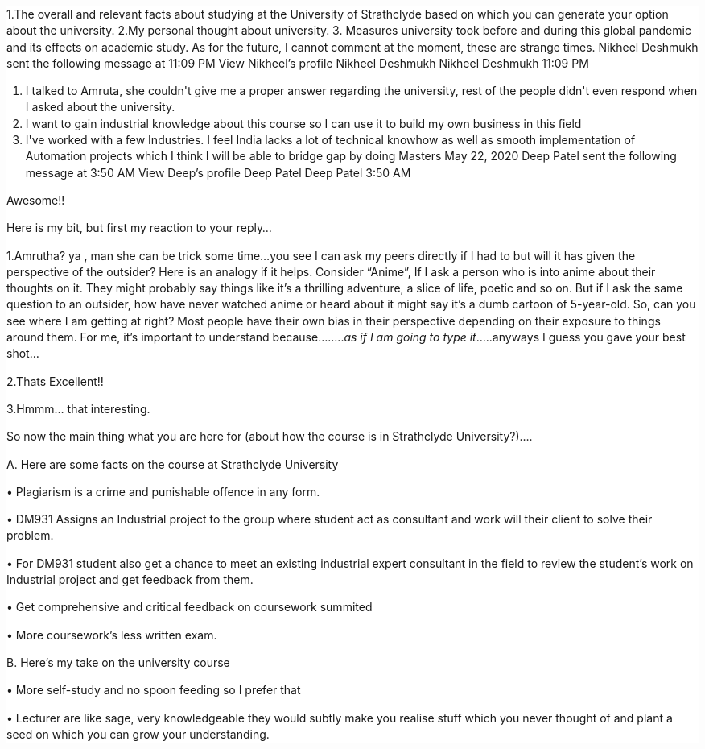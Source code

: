 1.The overall and relevant facts about studying at the University of Strathclyde based on which you can generate your option about the university.
2.My personal thought about university.
3. Measures university took before and during this global pandemic and its effects on academic study. As for the future, I cannot comment at the moment, these are strange times.
Nikheel Deshmukh sent the following message at 11:09 PM
View Nikheel’s profile Nikheel Deshmukh
Nikheel Deshmukh 11:09 PM

1) I talked to Amruta, she couldn't give me a proper answer regarding the university, rest of the people didn't even respond when I asked about the university.
2) I want to gain industrial knowledge about this course so I can use it to build my own business in this field
3) I've worked with a few Industries. I feel India lacks a lot of technical knowhow as well as smooth implementation of Automation projects which I think I will be able to bridge gap by doing Masters
May 22, 2020
Deep Patel sent the following message at 3:50 AM
View Deep’s profile Deep Patel
Deep Patel 3:50 AM

Awesome!!

Here is my bit, but first my reaction to your reply…

1.Amrutha? ya , man she can be trick some time…you see I can ask my peers directly if I had to but will it has given the perspective of the outsider? Here is an analogy if it helps. Consider “Anime”, If I ask a person who is into anime about their thoughts on it. They might probably say things like it’s a thrilling adventure, a slice of life, poetic and so on. But if I ask the same question to an outsider, how have never watched anime or heard about it might say it’s a dumb cartoon of 5-year-old. So, can you see where I am getting at right? Most people have their own bias in their perspective depending on their exposure to things around them. For me, it’s important to understand because……..*as if I am going to type it*…..anyways I guess you gave your best shot…

2.Thats Excellent!!

3.Hmmm… that interesting.

So now the main thing what you are here for (about how the course is in Strathclyde University?)….

A. Here are some facts on the course at Strathclyde University

•	Plagiarism is a crime and punishable offence in any form.

•	DM931 Assigns an Industrial project to the group where student act as consultant and work will their client to solve their problem.

•	For DM931 student also get a chance to meet an existing industrial expert consultant in the field to review the student’s work on Industrial project and get feedback from them.

•	Get comprehensive and critical feedback on coursework summited

•	More coursework’s less written exam.

B. Here’s my take on the university course

•	More self-study and no spoon feeding so I prefer that

•	Lecturer are like sage, very knowledgeable they would subtly make you realise stuff which you never thought of and plant a seed on which you can grow your understanding.
